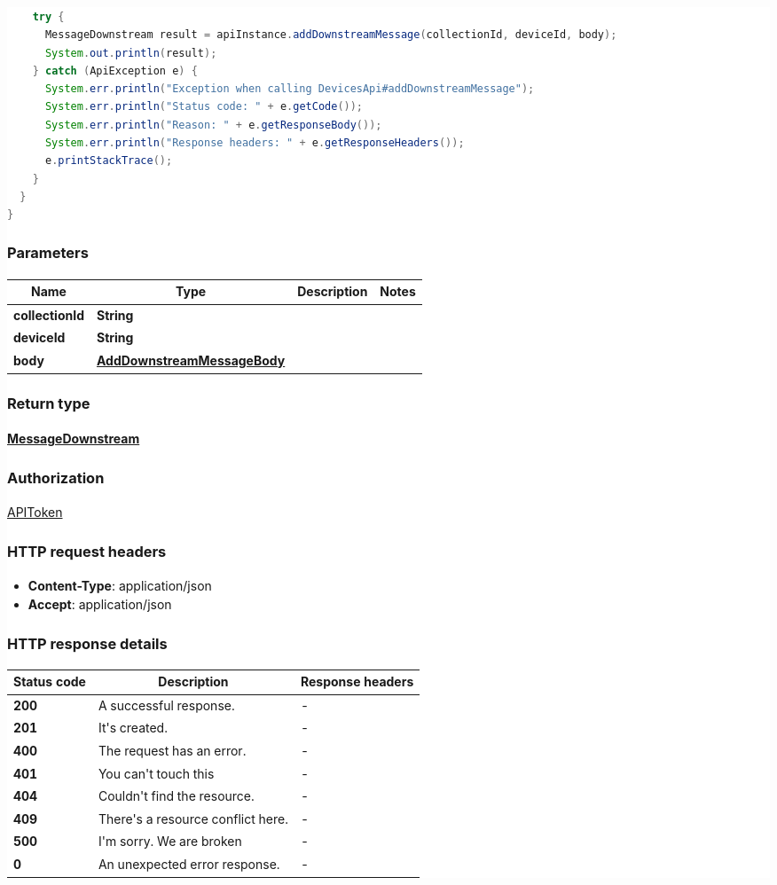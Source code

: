 ```java
    try {
      MessageDownstream result = apiInstance.addDownstreamMessage(collectionId, deviceId, body);
      System.out.println(result);
    } catch (ApiException e) {
      System.err.println("Exception when calling DevicesApi#addDownstreamMessage");
      System.err.println("Status code: " + e.getCode());
      System.err.println("Reason: " + e.getResponseBody());
      System.err.println("Response headers: " + e.getResponseHeaders());
      e.printStackTrace();
    }
  }
}
```

### Parameters

| Name | Type | Description  | Notes |
|------------- | ------------- | ------------- | -------------|
| **collectionId** | **String**|  | |
| **deviceId** | **String**|  | |
| **body** | [**AddDownstreamMessageBody**](AddDownstreamMessageBody.md)|  | |

### Return type

[**MessageDownstream**](MessageDownstream.md)

### Authorization

[APIToken](../README.md#APIToken)

### HTTP request headers

 - **Content-Type**: application/json
 - **Accept**: application/json

### HTTP response details
| Status code | Description | Response headers |
|-------------|-------------|------------------|
| **200** | A successful response. |  -  |
| **201** | It&#39;s created. |  -  |
| **400** | The request has an error. |  -  |
| **401** | You can&#39;t touch this |  -  |
| **404** | Couldn&#39;t find the resource. |  -  |
| **409** | There&#39;s a resource conflict here. |  -  |
| **500** | I&#39;m sorry. We are broken |  -  |
| **0** | An unexpected error response. |  -  |
